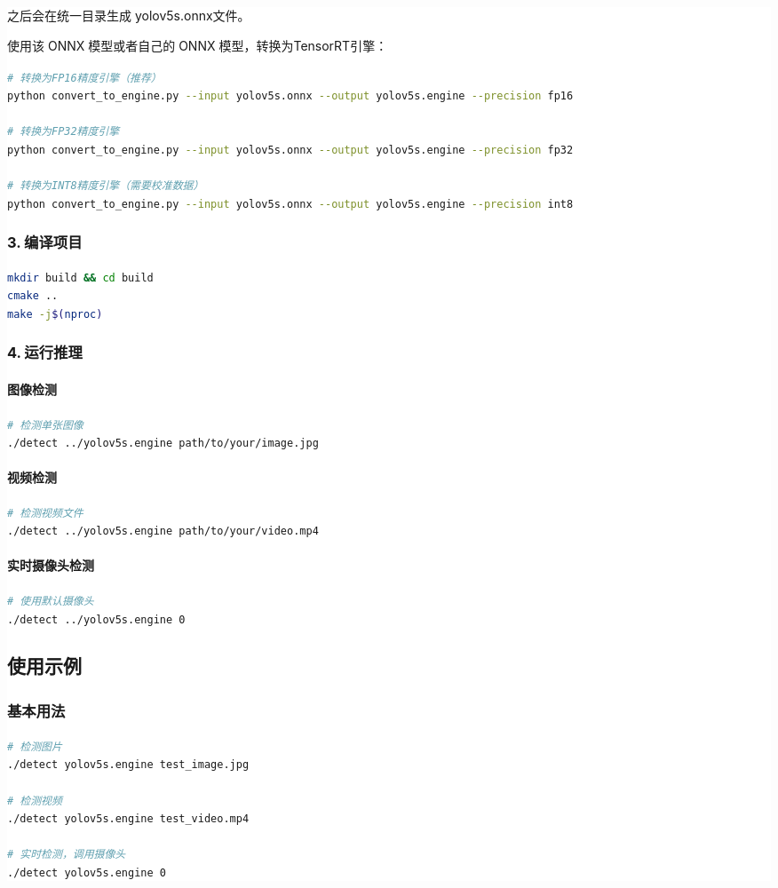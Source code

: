 之后会在统一目录生成 yolov5s.onnx文件。

使用该 ONNX 模型或者自己的 ONNX 模型，转换为TensorRT引擎：

```bash
# 转换为FP16精度引擎（推荐）
python convert_to_engine.py --input yolov5s.onnx --output yolov5s.engine --precision fp16

# 转换为FP32精度引擎
python convert_to_engine.py --input yolov5s.onnx --output yolov5s.engine --precision fp32

# 转换为INT8精度引擎（需要校准数据）
python convert_to_engine.py --input yolov5s.onnx --output yolov5s.engine --precision int8
```

### 3. 编译项目
```bash
mkdir build && cd build
cmake ..
make -j$(nproc)
```

### 4. 运行推理

#### 图像检测
```bash
# 检测单张图像
./detect ../yolov5s.engine path/to/your/image.jpg
```

#### 视频检测
```bash
# 检测视频文件
./detect ../yolov5s.engine path/to/your/video.mp4
```

#### 实时摄像头检测
```bash
# 使用默认摄像头
./detect ../yolov5s.engine 0
```

## 使用示例

### 基本用法
```bash
# 检测图片
./detect yolov5s.engine test_image.jpg

# 检测视频
./detect yolov5s.engine test_video.mp4

# 实时检测，调用摄像头
./detect yolov5s.engine 0
```
